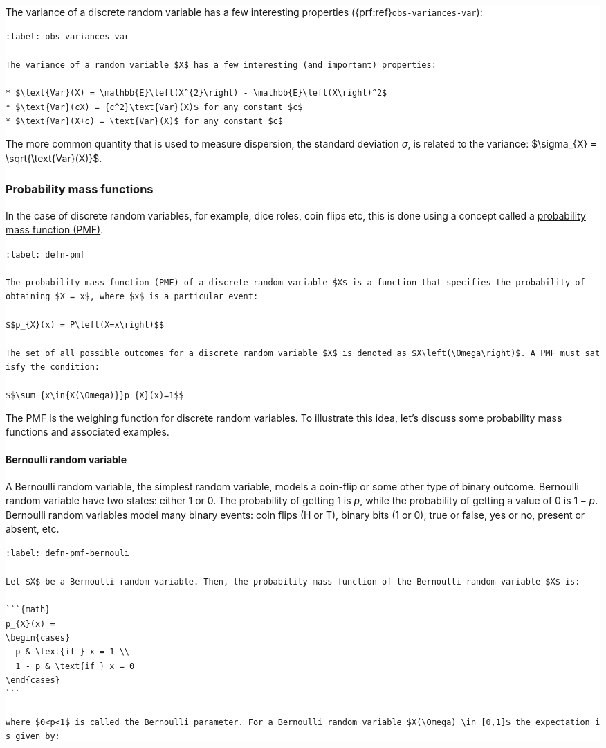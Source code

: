 ````{prf:definition} Expectation discrete random variable
````

The variance of a discrete random variable has a few interesting properties ({prf:ref}`obs-variances-var`):

````{prf:observation} Properties of variance
:label: obs-variances-var

The variance of a random variable $X$ has a few interesting (and important) properties:

* $\text{Var}(X) = \mathbb{E}\left(X^{2}\right) - \mathbb{E}\left(X\right)^2$
* $\text{Var}(cX) = {c^2}\text{Var}(X)$ for any constant $c$
* $\text{Var}(X+c) = \text{Var}(X)$ for any constant $c$

````

The more common quantity that is used to measure dispersion, the standard deviation $\sigma$, is related to the variance: $\sigma_{X} = \sqrt{\text{Var}(X)}$.

### Probability mass functions
In the case of discrete random variables, for example, dice roles, coin flips etc, this is done using a concept called a [probability mass function (PMF)](https://en.wikipedia.org/wiki/Probability_mass_function). 


````{prf:definition} Probability Mass Function
:label: defn-pmf

The probability mass function (PMF) of a discrete random variable $X$ is a function that specifies the probability of 
obtaining $X = x$, where $x$ is a particular event:

$$p_{X}(x) = P\left(X=x\right)$$

The set of all possible outcomes for a discrete random variable $X$ is denoted as $X\left(\Omega\right)$. A PMF must satisfy the condition:

$$\sum_{x\in{X(\Omega)}}p_{X}(x)=1$$
````

The PMF is the weighing function for discrete random variables. To illustrate this idea, let’s discuss some probability mass functions and associated examples.

#### Bernoulli random variable
A Bernoulli random variable, the simplest random variable, models a coin-flip or some other type of binary
outcome. Bernoulli random variable have two states: either 1 or 0. The probability of getting 1 is $p$, while the probability of getting a value of 0 is $1 − p$. Bernoulli random variables model many binary events: coin flips (H or T), binary bits (1 or 0), true or false, yes or no, present or absent, etc.

````{prf:definition} Bernoulli Random Variable
:label: defn-pmf-bernouli

Let $X$ be a Bernoulli random variable. Then, the probability mass function of the Bernoulli random variable $X$ is:

```{math}
p_{X}(x) =
\begin{cases}
  p & \text{if } x = 1 \\
  1 - p & \text{if } x = 0
\end{cases}
```

where $0<p<1$ is called the Bernoulli parameter. For a Bernoulli random variable $X(\Omega) \in [0,1]$ the expectation is given by:
````